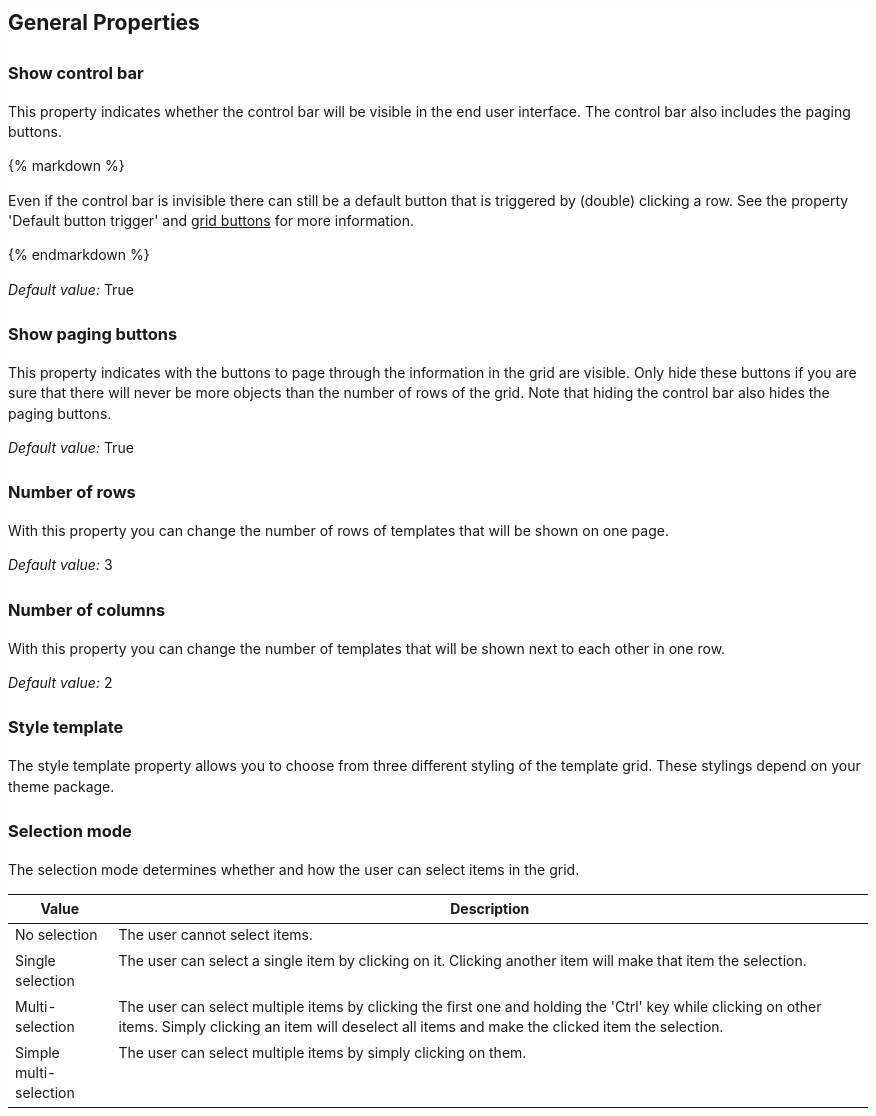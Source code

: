 ## General Properties

### Show control bar

This property indicates whether the control bar will be visible in the end user interface. The control bar also includes the paging buttons.

<div class="alert alert-warning">{% markdown %}

Even if the control bar is invisible there can still be a default button that is triggered by (double) clicking a row. See the property 'Default button trigger' and [grid buttons](control-bar) for more information.

{% endmarkdown %}</div>

_Default value:_ True

### Show paging buttons

This property indicates with the buttons to page through the information in the grid are visible. Only hide these buttons if you are sure that there will never be more objects than the number of rows of the grid. Note that hiding the control bar also hides the paging buttons.

_Default value:_ True

### Number of rows

With this property you can change the number of rows of templates that will be shown on one page.

_Default value:_ 3

### Number of columns

With this property you can change the number of templates that will be shown next to each other in one row.

_Default value:_ 2

### Style template

The style template property allows you to choose from three different styling of the template grid. These stylings depend on your theme package.

### Selection mode

The selection mode determines whether and how the user can select items in the grid.

| Value | Description |
| --- | --- |
| No selection | The user cannot select items. |
| Single selection | The user can select a single item by clicking on it. Clicking another item will make that item the selection. |
| Multi-selection | The user can select multiple items by clicking the first one and holding the 'Ctrl' key while clicking on other items. Simply clicking an item will deselect all items and make the clicked item the selection. |
| Simple multi-selection | The user can select multiple items by simply clicking on them. |
